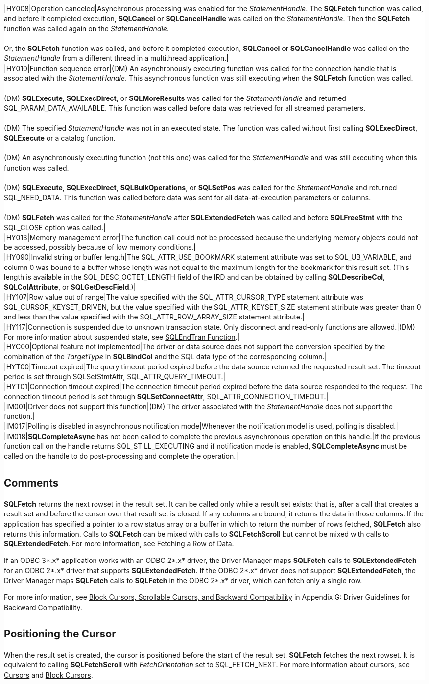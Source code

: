 |HY008|Operation canceled|Asynchronous processing was enabled for the *StatementHandle*. The **SQLFetch** function was called, and before it completed execution, **SQLCancel** or **SQLCancelHandle** was called on the *StatementHandle*. Then the **SQLFetch** function was called again on the *StatementHandle*.<br /><br /> Or, the  **SQLFetch** function was called, and before it completed execution, **SQLCancel** or **SQLCancelHandle** was called on the *StatementHandle* from a different thread in a multithread application.|  
|HY010|Function sequence error|(DM) An asynchronously executing function was called for the connection handle that is associated with the *StatementHandle*. This asynchronous function was still executing when the **SQLFetch** function was called.<br /><br /> (DM) **SQLExecute**, **SQLExecDirect**, or **SQLMoreResults** was called for the *StatementHandle* and returned SQL_PARAM_DATA_AVAILABLE. This function was called before data was retrieved for all streamed parameters.<br /><br /> (DM) The specified *StatementHandle* was not in an executed state. The function was called without first calling **SQLExecDirect**, **SQLExecute** or a catalog function.<br /><br /> (DM) An asynchronously executing function (not this one) was called for the *StatementHandle* and was still executing when this function was called.<br /><br /> (DM) **SQLExecute**, **SQLExecDirect**, **SQLBulkOperations**, or **SQLSetPos** was called for the *StatementHandle* and returned SQL_NEED_DATA. This function was called before data was sent for all data-at-execution parameters or columns.<br /><br /> (DM) **SQLFetch** was called for the *StatementHandle* after **SQLExtendedFetch** was called and before **SQLFreeStmt** with the SQL_CLOSE option was called.|  
|HY013|Memory management error|The function call could not be processed because the underlying memory objects could not be accessed, possibly because of low memory conditions.|  
|HY090|Invalid string or buffer length|The SQL_ATTR_USE_BOOKMARK statement attribute was set to SQL_UB_VARIABLE, and column 0 was bound to a buffer whose length was not equal to the maximum length for the bookmark for this result set. (This length is available in the SQL_DESC_OCTET_LENGTH field of the IRD and can be obtained by calling **SQLDescribeCol**, **SQLColAttribute**, or **SQLGetDescField**.)|  
|HY107|Row value out of range|The value specified with the SQL_ATTR_CURSOR_TYPE statement attribute was SQL_CURSOR_KEYSET_DRIVEN, but the value specified with the SQL_ATTR_KEYSET_SIZE statement attribute was greater than 0 and less than the value specified with the SQL_ATTR_ROW_ARRAY_SIZE statement attribute.|  
|HY117|Connection is suspended due to unknown transaction state. Only disconnect and read-only functions are allowed.|(DM) For more information about suspended state, see [SQLEndTran Function](../../../odbc/reference/syntax/sqlendtran-function.md).|  
|HYC00|Optional feature not implemented|The driver or data source does not support the conversion specified by the combination of the *TargetType* in **SQLBindCol** and the SQL data type of the corresponding column.|  
|HYT00|Timeout expired|The query timeout period expired before the data source returned the requested result set. The timeout period is set through SQLSetStmtAttr, SQL_ATTR_QUERY_TIMEOUT.|  
|HYT01|Connection timeout expired|The connection timeout period expired before the data source responded to the request. The connection timeout period is set through **SQLSetConnectAttr**, SQL_ATTR_CONNECTION_TIMEOUT.|  
|IM001|Driver does not support this function|(DM) The driver associated with the *StatementHandle* does not support the function.|  
|IM017|Polling is disabled in asynchronous notification mode|Whenever the notification model is used, polling is disabled.|  
|IM018|**SQLCompleteAsync** has not been called to complete the previous asynchronous operation on this handle.|If the previous function call on the handle returns SQL_STILL_EXECUTING and if notification mode is enabled, **SQLCompleteAsync** must be called on the handle to do post-processing and complete the operation.|  
  
## Comments  
 **SQLFetch** returns the next rowset in the result set. It can be called only while a result set exists: that is, after a call that creates a result set and before the cursor over that result set is closed. If any columns are bound, it returns the data in those columns. If the application has specified a pointer to a row status array or a buffer in which to return the number of rows fetched, **SQLFetch** also returns this information. Calls to **SQLFetch** can be mixed with calls to **SQLFetchScroll** but cannot be mixed with calls to **SQLExtendedFetch**. For more information, see [Fetching a Row of Data](../../../odbc/reference/develop-app/fetching-a-row-of-data.md).  
  
 If an ODBC 3*.x* application works with an ODBC 2*.x* driver, the Driver Manager maps **SQLFetch** calls to **SQLExtendedFetch** for an ODBC 2*.x* driver that supports **SQLExtendedFetch**. If the ODBC 2*.x* driver does not support **SQLExtendedFetch**, the Driver Manager maps **SQLFetch** calls to **SQLFetch** in the ODBC 2*.x* driver, which can fetch only a single row.  
  
 For more information, see [Block Cursors, Scrollable Cursors, and Backward Compatibility](../../../odbc/reference/appendixes/block-cursors-scrollable-cursors-and-backward-compatibility.md) in Appendix G: Driver Guidelines for Backward Compatibility.  
  
## Positioning the Cursor  
 When the result set is created, the cursor is positioned before the start of the result set. **SQLFetch** fetches the next rowset. It is equivalent to calling **SQLFetchScroll** with *FetchOrientation* set to SQL_FETCH_NEXT. For more information about cursors, see [Cursors](../../../odbc/reference/develop-app/cursors.md) and [Block Cursors](../../../odbc/reference/develop-app/block-cursors.md).  
  